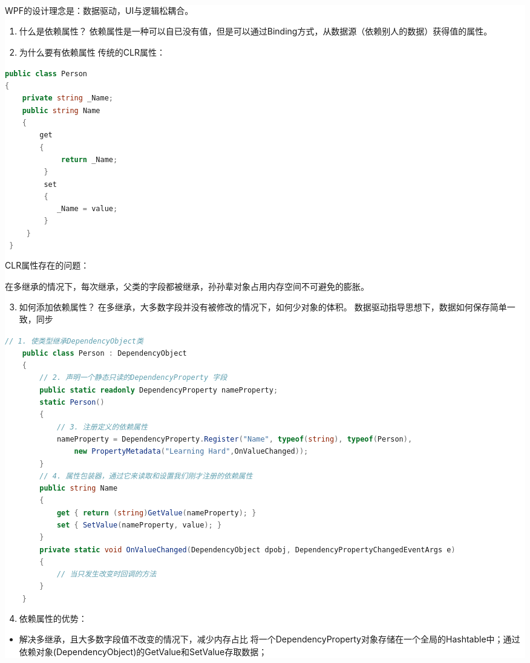  WPF的设计理念是：数据驱动，UI与逻辑松耦合。
 
1. 什么是依赖属性？
依赖属性是一种可以自已没有值，但是可以通过Binding方式，从数据源（依赖别人的数据）获得值的属性。

2. 为什么要有依赖属性
传统的CLR属性：

```csharp
public class Person
{
    private string _Name;
    public string Name
    {
        get
        {
             return _Name;
         }
         set
         {
            _Name = value;
         }
     }
 }
```
CLR属性存在的问题：

在多继承的情况下，每次继承，父类的字段都被继承，孙孙辈对象占用内存空间不可避免的膨胀。

3. 如何添加依赖属性？
在多继承，大多数字段并没有被修改的情况下，如何少对象的体积。
数据驱动指导思想下，数据如何保存简单一致，同步

```csharp
// 1. 使类型继承DependencyObject类
    public class Person : DependencyObject
    {
        // 2. 声明一个静态只读的DependencyProperty 字段
        public static readonly DependencyProperty nameProperty;
        static Person()
        {
            // 3. 注册定义的依赖属性
            nameProperty = DependencyProperty.Register("Name", typeof(string), typeof(Person), 
                new PropertyMetadata("Learning Hard",OnValueChanged)); 
        }
        // 4. 属性包装器，通过它来读取和设置我们刚才注册的依赖属性
        public string Name
        {
            get { return (string)GetValue(nameProperty); }
            set { SetValue(nameProperty, value); }
        }
        private static void OnValueChanged(DependencyObject dpobj, DependencyPropertyChangedEventArgs e)
        {
            // 当只发生改变时回调的方法
        }
    }
```
4. 依赖属性的优势：
* 解决多继承，且大多数字段值不改变的情况下，减少内存占比
将一个DependencyProperty对象存储在一个全局的Hashtable中；通过依赖对象(DependencyObject)的GetValue和SetValue存取数据；
